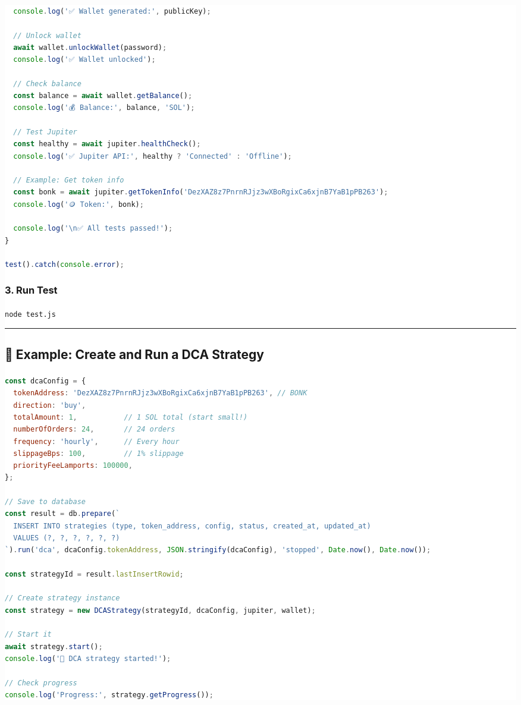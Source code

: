```javascript
  console.log('✅ Wallet generated:', publicKey);

  // Unlock wallet
  await wallet.unlockWallet(password);
  console.log('✅ Wallet unlocked');

  // Check balance
  const balance = await wallet.getBalance();
  console.log('💰 Balance:', balance, 'SOL');

  // Test Jupiter
  const healthy = await jupiter.healthCheck();
  console.log('✅ Jupiter API:', healthy ? 'Connected' : 'Offline');

  // Example: Get token info
  const bonk = await jupiter.getTokenInfo('DezXAZ8z7PnrnRJjz3wXBoRgixCa6xjnB7YaB1pPB263');
  console.log('🪙 Token:', bonk);

  console.log('\n✅ All tests passed!');
}

test().catch(console.error);
```

### 3. Run Test

```bash
node test.js
```

---

## 📝 Example: Create and Run a DCA Strategy

```javascript
const dcaConfig = {
  tokenAddress: 'DezXAZ8z7PnrnRJjz3wXBoRgixCa6xjnB7YaB1pPB263', // BONK
  direction: 'buy',
  totalAmount: 1,           // 1 SOL total (start small!)
  numberOfOrders: 24,       // 24 orders
  frequency: 'hourly',      // Every hour
  slippageBps: 100,         // 1% slippage
  priorityFeeLamports: 100000,
};

// Save to database
const result = db.prepare(`
  INSERT INTO strategies (type, token_address, config, status, created_at, updated_at)
  VALUES (?, ?, ?, ?, ?, ?)
`).run('dca', dcaConfig.tokenAddress, JSON.stringify(dcaConfig), 'stopped', Date.now(), Date.now());

const strategyId = result.lastInsertRowid;

// Create strategy instance
const strategy = new DCAStrategy(strategyId, dcaConfig, jupiter, wallet);

// Start it
await strategy.start();
console.log('🚀 DCA strategy started!');

// Check progress
console.log('Progress:', strategy.getProgress());

```
